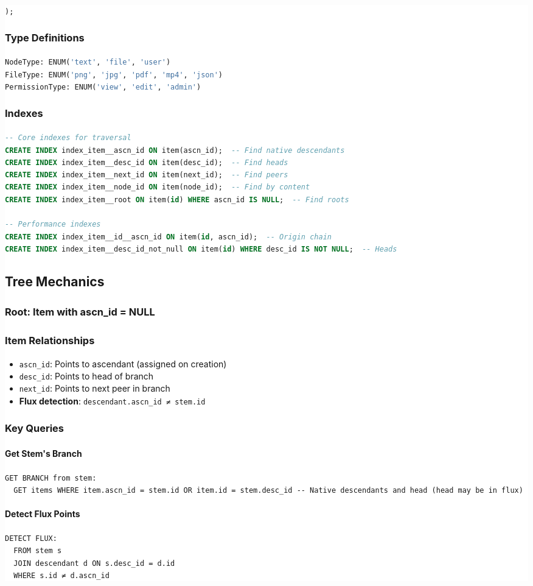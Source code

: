 ```sql
);
```

### Type Definitions

```sql
NodeType: ENUM('text', 'file', 'user')
FileType: ENUM('png', 'jpg', 'pdf', 'mp4', 'json')
PermissionType: ENUM('view', 'edit', 'admin')
```

### Indexes

```sql
-- Core indexes for traversal
CREATE INDEX index_item__ascn_id ON item(ascn_id);  -- Find native descendants
CREATE INDEX index_item__desc_id ON item(desc_id);  -- Find heads
CREATE INDEX index_item__next_id ON item(next_id);  -- Find peers
CREATE INDEX index_item__node_id ON item(node_id);  -- Find by content
CREATE INDEX index_item__root ON item(id) WHERE ascn_id IS NULL;  -- Find roots

-- Performance indexes
CREATE INDEX index_item__id__ascn_id ON item(id, ascn_id);  -- Origin chain
CREATE INDEX index_item__desc_id_not_null ON item(id) WHERE desc_id IS NOT NULL;  -- Heads
```

## Tree Mechanics

### Root: Item with ascn_id = NULL

### Item Relationships
- `ascn_id`: Points to ascendant (assigned on creation)
- `desc_id`: Points to head of branch
- `next_id`: Points to next peer in branch
- **Flux detection**: `descendant.ascn_id ≠ stem.id`

### Key Queries

#### Get Stem's Branch
```
GET BRANCH from stem:
  GET items WHERE item.ascn_id = stem.id OR item.id = stem.desc_id -- Native descendants and head (head may be in flux)
```

#### Detect Flux Points
```
DETECT FLUX:
  FROM stem s
  JOIN descendant d ON s.desc_id = d.id
  WHERE s.id ≠ d.ascn_id
```
